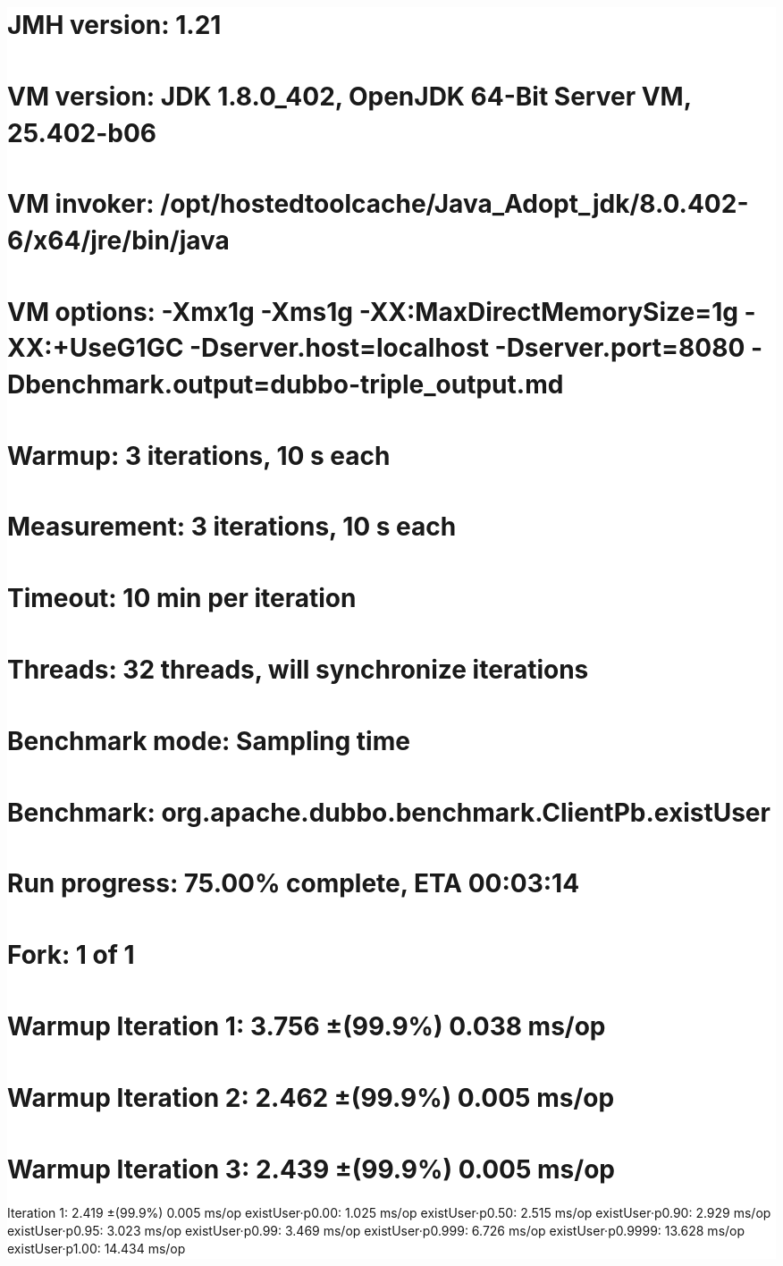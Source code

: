 
# JMH version: 1.21
# VM version: JDK 1.8.0_402, OpenJDK 64-Bit Server VM, 25.402-b06
# VM invoker: /opt/hostedtoolcache/Java_Adopt_jdk/8.0.402-6/x64/jre/bin/java
# VM options: -Xmx1g -Xms1g -XX:MaxDirectMemorySize=1g -XX:+UseG1GC -Dserver.host=localhost -Dserver.port=8080 -Dbenchmark.output=dubbo-triple_output.md
# Warmup: 3 iterations, 10 s each
# Measurement: 3 iterations, 10 s each
# Timeout: 10 min per iteration
# Threads: 32 threads, will synchronize iterations
# Benchmark mode: Sampling time
# Benchmark: org.apache.dubbo.benchmark.ClientPb.existUser

# Run progress: 75.00% complete, ETA 00:03:14
# Fork: 1 of 1
# Warmup Iteration   1: 3.756 ±(99.9%) 0.038 ms/op
# Warmup Iteration   2: 2.462 ±(99.9%) 0.005 ms/op
# Warmup Iteration   3: 2.439 ±(99.9%) 0.005 ms/op
Iteration   1: 2.419 ±(99.9%) 0.005 ms/op
                 existUser·p0.00:   1.025 ms/op
                 existUser·p0.50:   2.515 ms/op
                 existUser·p0.90:   2.929 ms/op
                 existUser·p0.95:   3.023 ms/op
                 existUser·p0.99:   3.469 ms/op
                 existUser·p0.999:  6.726 ms/op
                 existUser·p0.9999: 13.628 ms/op
                 existUser·p1.00:   14.434 ms/op

